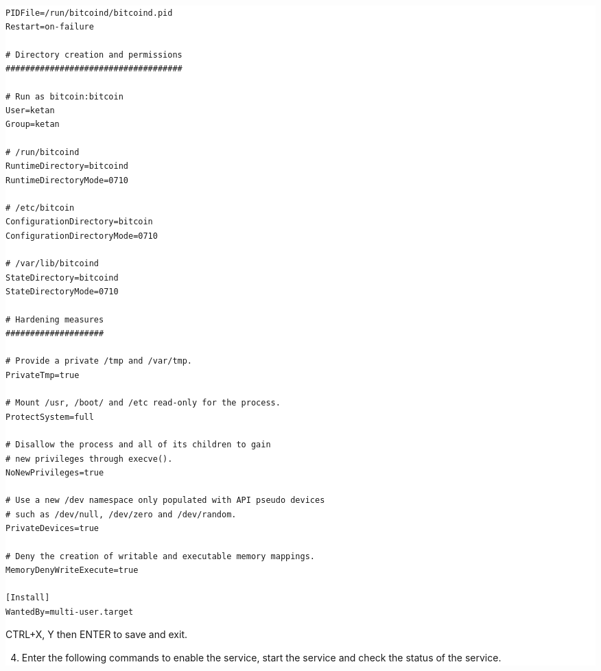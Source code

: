 ```    
PIDFile=/run/bitcoind/bitcoind.pid
Restart=on-failure

# Directory creation and permissions
####################################

# Run as bitcoin:bitcoin
User=ketan
Group=ketan

# /run/bitcoind
RuntimeDirectory=bitcoind
RuntimeDirectoryMode=0710

# /etc/bitcoin
ConfigurationDirectory=bitcoin
ConfigurationDirectoryMode=0710

# /var/lib/bitcoind
StateDirectory=bitcoind
StateDirectoryMode=0710

# Hardening measures
####################

# Provide a private /tmp and /var/tmp.
PrivateTmp=true

# Mount /usr, /boot/ and /etc read-only for the process.
ProtectSystem=full

# Disallow the process and all of its children to gain
# new privileges through execve().
NoNewPrivileges=true

# Use a new /dev namespace only populated with API pseudo devices
# such as /dev/null, /dev/zero and /dev/random.
PrivateDevices=true

# Deny the creation of writable and executable memory mappings.
MemoryDenyWriteExecute=true

[Install]
WantedBy=multi-user.target

```

CTRL+X, Y then ENTER to save and exit.

4.  Enter the following commands to enable the service, start the service and check the status of the service.
